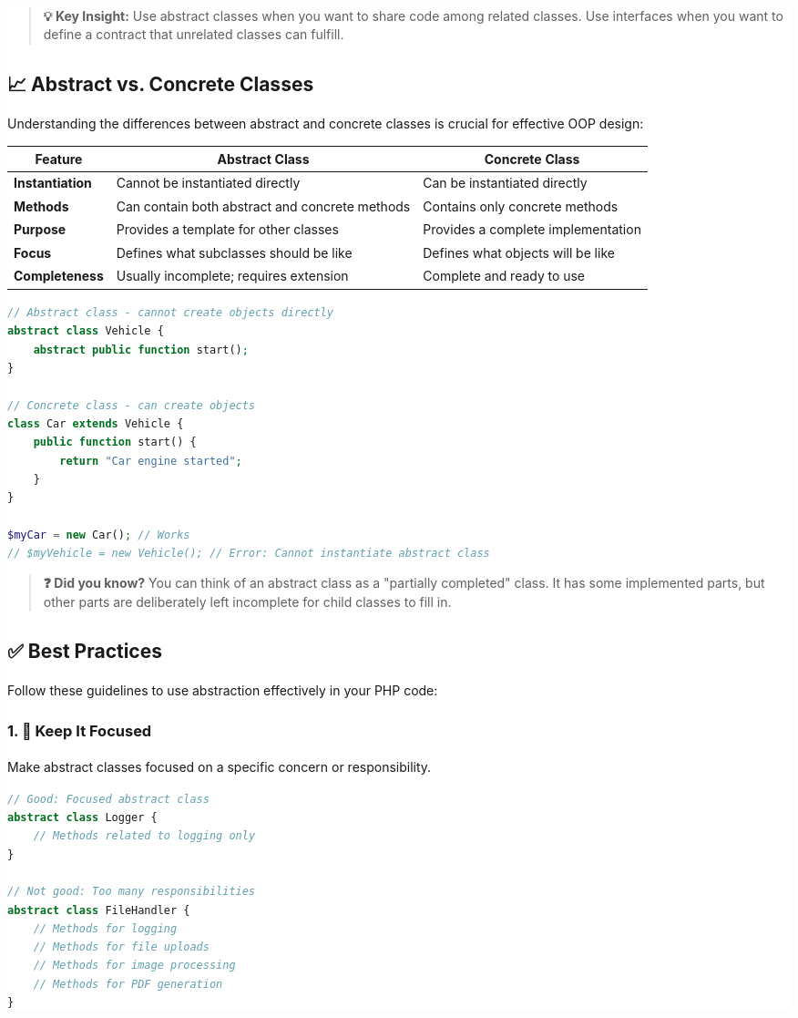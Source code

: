 > **💡 Key Insight:** Use abstract classes when you want to share code among related classes. Use interfaces when you want to define a contract that unrelated classes can fulfill.

<a id="abstract-vs-concrete-classes"></a>
## 📈 Abstract vs. Concrete Classes

Understanding the differences between abstract and concrete classes is crucial for effective OOP design:

| Feature | Abstract Class | Concrete Class |
|---------|---------------|---------------|
| **Instantiation** | Cannot be instantiated directly | Can be instantiated directly |
| **Methods** | Can contain both abstract and concrete methods | Contains only concrete methods |
| **Purpose** | Provides a template for other classes | Provides a complete implementation |
| **Focus** | Defines what subclasses should be like | Defines what objects will be like |
| **Completeness** | Usually incomplete; requires extension | Complete and ready to use |

```php
// Abstract class - cannot create objects directly
abstract class Vehicle {
    abstract public function start();
}

// Concrete class - can create objects
class Car extends Vehicle {
    public function start() {
        return "Car engine started";
    }
}

$myCar = new Car(); // Works
// $myVehicle = new Vehicle(); // Error: Cannot instantiate abstract class
```

> **❓ Did you know?** You can think of an abstract class as a "partially completed" class. It has some implemented parts, but other parts are deliberately left incomplete for child classes to fill in.

<a id="best-practices"></a>
## ✅ Best Practices

Follow these guidelines to use abstraction effectively in your PHP code:

### 1. 🎯 Keep It Focused

Make abstract classes focused on a specific concern or responsibility.

```php
// Good: Focused abstract class
abstract class Logger {
    // Methods related to logging only
}

// Not good: Too many responsibilities
abstract class FileHandler {
    // Methods for logging
    // Methods for file uploads
    // Methods for image processing
    // Methods for PDF generation
}
```
